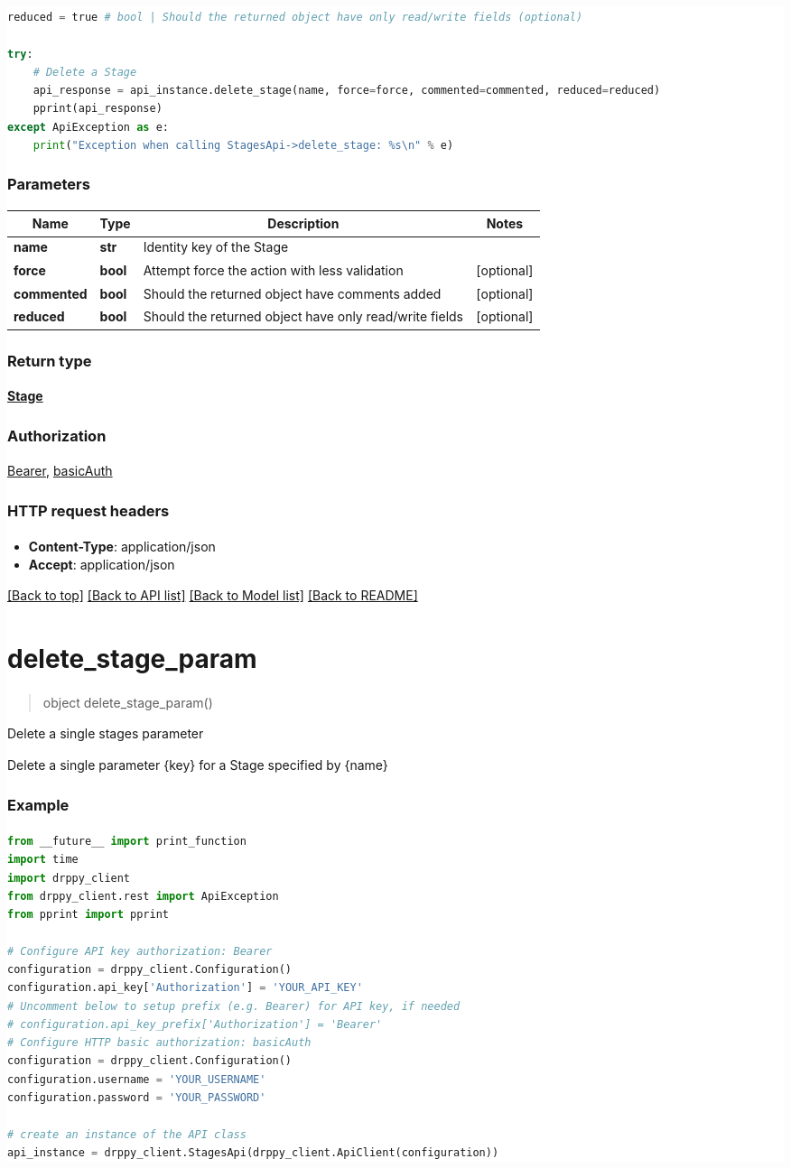 ```python
reduced = true # bool | Should the returned object have only read/write fields (optional)

try:
    # Delete a Stage
    api_response = api_instance.delete_stage(name, force=force, commented=commented, reduced=reduced)
    pprint(api_response)
except ApiException as e:
    print("Exception when calling StagesApi->delete_stage: %s\n" % e)
```

### Parameters

Name | Type | Description  | Notes
------------- | ------------- | ------------- | -------------
 **name** | **str**| Identity key of the Stage | 
 **force** | **bool**| Attempt force the action with less validation | [optional] 
 **commented** | **bool**| Should the returned object have comments added | [optional] 
 **reduced** | **bool**| Should the returned object have only read/write fields | [optional] 

### Return type

[**Stage**](Stage.md)

### Authorization

[Bearer](../README.md#Bearer), [basicAuth](../README.md#basicAuth)

### HTTP request headers

 - **Content-Type**: application/json
 - **Accept**: application/json

[[Back to top]](#) [[Back to API list]](../README.md#documentation-for-api-endpoints) [[Back to Model list]](../README.md#documentation-for-models) [[Back to README]](../README.md)

# **delete_stage_param**
> object delete_stage_param()

Delete a single stages parameter

Delete a single parameter {key} for a Stage specified by {name}

### Example
```python
from __future__ import print_function
import time
import drppy_client
from drppy_client.rest import ApiException
from pprint import pprint

# Configure API key authorization: Bearer
configuration = drppy_client.Configuration()
configuration.api_key['Authorization'] = 'YOUR_API_KEY'
# Uncomment below to setup prefix (e.g. Bearer) for API key, if needed
# configuration.api_key_prefix['Authorization'] = 'Bearer'
# Configure HTTP basic authorization: basicAuth
configuration = drppy_client.Configuration()
configuration.username = 'YOUR_USERNAME'
configuration.password = 'YOUR_PASSWORD'

# create an instance of the API class
api_instance = drppy_client.StagesApi(drppy_client.ApiClient(configuration))

```